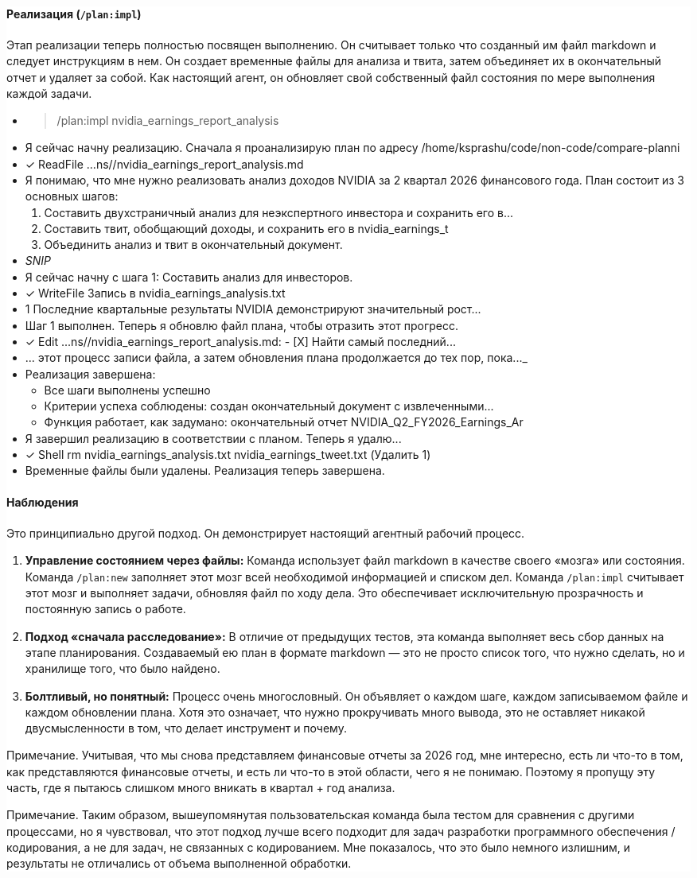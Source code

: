 #### **Реализация (`/plan:impl`)**

Этап реализации теперь полностью посвящен выполнению. Он считывает только что созданный им файл markdown и следует инструкциям в нем. Он создает временные файлы для анализа и твита, затем объединяет их в окончательный отчет и удаляет за собой. Как настоящий агент, он обновляет свой собственный файл состояния по мере выполнения каждой задачи.

*   > /plan:impl nvidia_earnings_report_analysis
*   Я сейчас начну реализацию. Сначала я проанализирую план по адресу /home/ksprashu/code/non-code/compare-planni
*   ✓ ReadFile ...ns//nvidia_earnings_report_analysis.md
*   Я понимаю, что мне нужно реализовать анализ доходов NVIDIA за 2 квартал 2026 финансового года. План состоит из 3 основных шагов:
    1.  Составить двухстраничный анализ для неэкспертного инвестора и сохранить его в...
    2.  Составить твит, обобщающий доходы, и сохранить его в nvidia_earnings_t
    3.  Объединить анализ и твит в окончательный документ.
*   _SNIP_
*   Я сейчас начну с шага 1: Составить анализ для инвесторов.
*   ✓ WriteFile Запись в nvidia_earnings_analysis.txt
*   1 Последние квартальные результаты NVIDIA демонстрируют значительный рост...
*   Шаг 1 выполнен. Теперь я обновлю файл плана, чтобы отразить этот прогресс.
*   ✓ Edit ...ns//nvidia_earnings_report_analysis.md: - [X] Найти самый последний...
*   ... этот процесс записи файла, а затем обновления плана продолжается до тех пор, пока..._
*   Реализация завершена:
    *   Все шаги выполнены успешно
    *   Критерии успеха соблюдены: создан окончательный документ с извлеченными...
    *   Функция работает, как задумано: окончательный отчет NVIDIA_Q2_FY2026_Earnings_Ar
*   Я завершил реализацию в соответствии с планом. Теперь я удалю...
*   ✓ Shell rm nvidia_earnings_analysis.txt nvidia_earnings_tweet.txt (Удалить 1)
*   Временные файлы были удалены. Реализация теперь завершена.

#### **Наблюдения**

Это принципиально другой подход. Он демонстрирует настоящий агентный рабочий процесс.

1.  **Управление состоянием через файлы:** Команда использует файл markdown в качестве своего «мозга» или состояния. Команда `/plan:new` заполняет этот мозг всей необходимой информацией и списком дел. Команда `/plan:impl` считывает этот мозг и выполняет задачи, обновляя файл по ходу дела. Это обеспечивает исключительную прозрачность и постоянную запись о работе.

2.  **Подход «сначала расследование»:** В отличие от предыдущих тестов, эта команда выполняет весь сбор данных на этапе планирования. Создаваемый ею план в формате markdown — это не просто список того, что нужно сделать, но и хранилище того, что было найдено.

3.  **Болтливый, но понятный:** Процесс очень многословный. Он объявляет о каждом шаге, каждом записываемом файле и каждом обновлении плана. Хотя это означает, что нужно прокручивать много вывода, это не оставляет никакой двусмысленности в том, что делает инструмент и почему.

Примечание. Учитывая, что мы снова представляем финансовые отчеты за 2026 год, мне интересно, есть ли что-то в том, как представляются финансовые отчеты, и есть ли что-то в этой области, чего я не понимаю. Поэтому я пропущу эту часть, где я пытаюсь слишком много вникать в квартал + год анализа.

Примечание. Таким образом, вышеупомянутая пользовательская команда была тестом для сравнения с другими процессами, но я чувствовал, что этот подход лучше всего подходит для задач разработки программного обеспечения / кодирования, а не для задач, не связанных с кодированием. Мне показалось, что это было немного излишним, и результаты не отличались от объема выполненной обработки.
